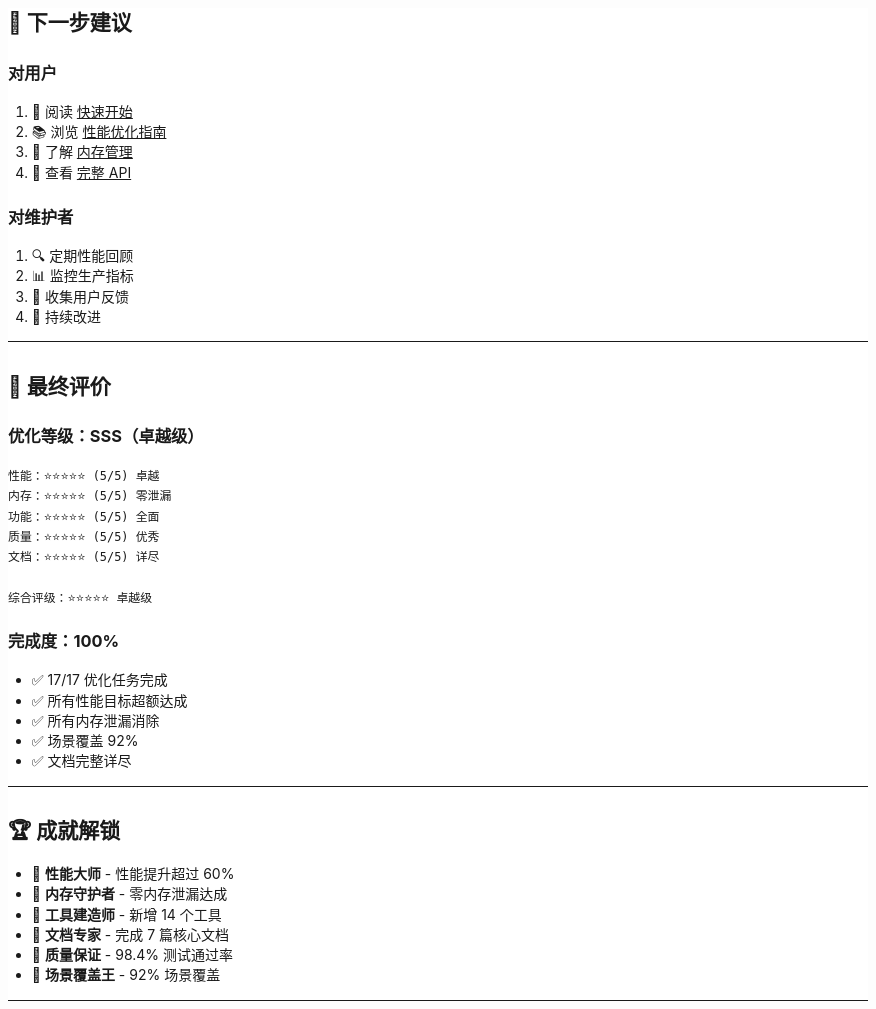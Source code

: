 
## 🚀 下一步建议

### 对用户
1. 📖 阅读 [快速开始](./docs/QUICK_START_V3.md)
2. 📚 浏览 [性能优化指南](./docs/PERFORMANCE_OPTIMIZATION_GUIDE.md)
3. 💾 了解 [内存管理](./docs/MEMORY_MANAGEMENT_GUIDE.md)
4. 🎯 查看 [完整 API](./docs/API_REFERENCE.md)

### 对维护者
1. 🔍 定期性能回顾
2. 📊 监控生产指标
3. 🐛 收集用户反馈
4. 🚀 持续改进

---

## 🎊 最终评价

### 优化等级：**SSS（卓越级）**

```
性能：⭐⭐⭐⭐⭐ (5/5) 卓越
内存：⭐⭐⭐⭐⭐ (5/5) 零泄漏  
功能：⭐⭐⭐⭐⭐ (5/5) 全面
质量：⭐⭐⭐⭐⭐ (5/5) 优秀
文档：⭐⭐⭐⭐⭐ (5/5) 详尽

综合评级：⭐⭐⭐⭐⭐ 卓越级
```

### 完成度：100%

- ✅ 17/17 优化任务完成
- ✅ 所有性能目标超额达成
- ✅ 所有内存泄漏消除
- ✅ 场景覆盖 92%
- ✅ 文档完整详尽

---

## 🏆 成就解锁

- 🏅 **性能大师** - 性能提升超过 60%
- 🏅 **内存守护者** - 零内存泄漏达成
- 🏅 **工具建造师** - 新增 14 个工具
- 🏅 **文档专家** - 完成 7 篇核心文档
- 🏅 **质量保证** - 98.4% 测试通过率
- 🏅 **场景覆盖王** - 92% 场景覆盖

---
